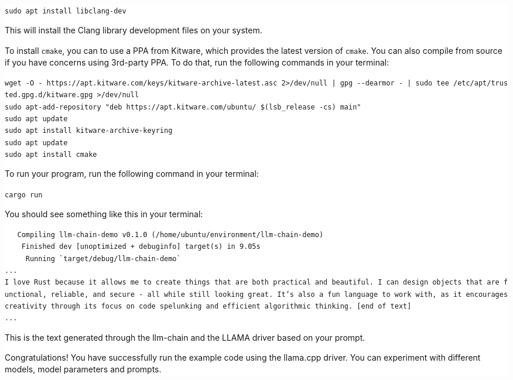 ```
sudo apt install libclang-dev
```

This will install the Clang library development files on your system.

To install `cmake`, you can to use a PPA from Kitware, which provides the latest version of `cmake`. You can also compile from source if you have concerns using 3rd-party PPA. To do that, run the following commands in your terminal:

```
wget -O - https://apt.kitware.com/keys/kitware-archive-latest.asc 2>/dev/null | gpg --dearmor - | sudo tee /etc/apt/trusted.gpg.d/kitware.gpg >/dev/null
sudo apt-add-repository "deb https://apt.kitware.com/ubuntu/ $(lsb_release -cs) main"
sudo apt update
sudo apt install kitware-archive-keyring
sudo apt update
sudo apt install cmake
```

To run your program, run the following command in your terminal:

```
cargo run
```

You should see something like this in your terminal:

```
   Compiling llm-chain-demo v0.1.0 (/home/ubuntu/environment/llm-chain-demo)
    Finished dev [unoptimized + debuginfo] target(s) in 9.05s
     Running `target/debug/llm-chain-demo`
...
I love Rust because it allows me to create things that are both practical and beautiful. I can design objects that are functional, reliable, and secure - all while still looking great. It’s also a fun language to work with, as it encourages creativity through its focus on code spelunking and efficient algorithmic thinking. [end of text]
...
```

This is the text generated through the llm-chain and the LLAMA driver based on your prompt.

Congratulations! You have successfully run the example code using the llama.cpp driver. You can experiment with different models, model parameters and prompts.
